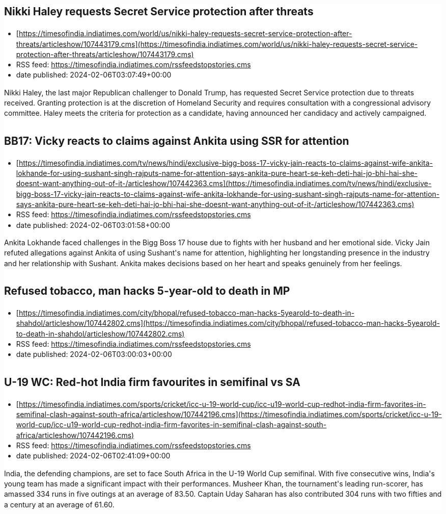 

## Nikki Haley requests Secret Service protection after threats
 - [https://timesofindia.indiatimes.com/world/us/nikki-haley-requests-secret-service-protection-after-threats/articleshow/107443179.cms](https://timesofindia.indiatimes.com/world/us/nikki-haley-requests-secret-service-protection-after-threats/articleshow/107443179.cms)
 - RSS feed: https://timesofindia.indiatimes.com/rssfeedstopstories.cms
 - date published: 2024-02-06T03:07:49+00:00

Nikki Haley, the last major Republican challenger to Donald Trump, has requested Secret Service protection due to threats received. Granting protection is at the discretion of Homeland Security and requires consultation with a congressional advisory committee. Haley meets the criteria for protection as a candidate, having announced her candidacy and actively campaigned.

## BB17: Vicky reacts to claims against Ankita using SSR for attention
 - [https://timesofindia.indiatimes.com/tv/news/hindi/exclusive-bigg-boss-17-vicky-jain-reacts-to-claims-against-wife-ankita-lokhande-for-using-sushant-singh-rajputs-name-for-attention-says-ankita-pure-heart-se-keh-deti-hai-jo-bhi-hai-she-doesnt-want-anything-out-of-it-/articleshow/107442363.cms](https://timesofindia.indiatimes.com/tv/news/hindi/exclusive-bigg-boss-17-vicky-jain-reacts-to-claims-against-wife-ankita-lokhande-for-using-sushant-singh-rajputs-name-for-attention-says-ankita-pure-heart-se-keh-deti-hai-jo-bhi-hai-she-doesnt-want-anything-out-of-it-/articleshow/107442363.cms)
 - RSS feed: https://timesofindia.indiatimes.com/rssfeedstopstories.cms
 - date published: 2024-02-06T03:01:58+00:00

Ankita Lokhande faced challenges in the Bigg Boss 17 house due to fights with her husband and her emotional side. Vicky Jain refuted allegations against Ankita of using Sushant's name for attention, highlighting her longstanding presence in the industry and her relationship with Sushant. Ankita makes decisions based on her heart and speaks genuinely from her feelings.

## Refused tobacco, man hacks 5-year-old to death in MP
 - [https://timesofindia.indiatimes.com/city/bhopal/refused-tobacco-man-hacks-5yearold-to-death-in-shahdol/articleshow/107442802.cms](https://timesofindia.indiatimes.com/city/bhopal/refused-tobacco-man-hacks-5yearold-to-death-in-shahdol/articleshow/107442802.cms)
 - RSS feed: https://timesofindia.indiatimes.com/rssfeedstopstories.cms
 - date published: 2024-02-06T03:00:03+00:00



## U-19 WC: Red-hot India firm favourites in semifinal vs SA
 - [https://timesofindia.indiatimes.com/sports/cricket/icc-u-19-world-cup/icc-u19-world-cup-redhot-india-firm-favorites-in-semifinal-clash-against-south-africa/articleshow/107442196.cms](https://timesofindia.indiatimes.com/sports/cricket/icc-u-19-world-cup/icc-u19-world-cup-redhot-india-firm-favorites-in-semifinal-clash-against-south-africa/articleshow/107442196.cms)
 - RSS feed: https://timesofindia.indiatimes.com/rssfeedstopstories.cms
 - date published: 2024-02-06T02:41:09+00:00

India, the defending champions, are set to face South Africa in the U-19 World Cup semifinal. With five consecutive wins, India's young team has made a significant impact with their performances. Musheer Khan, the tournament's leading run-scorer, has amassed 334 runs in five outings at an average of 83.50. Captain Uday Saharan has also contributed 304 runs with two fifties and a century at an average of 61.60.
